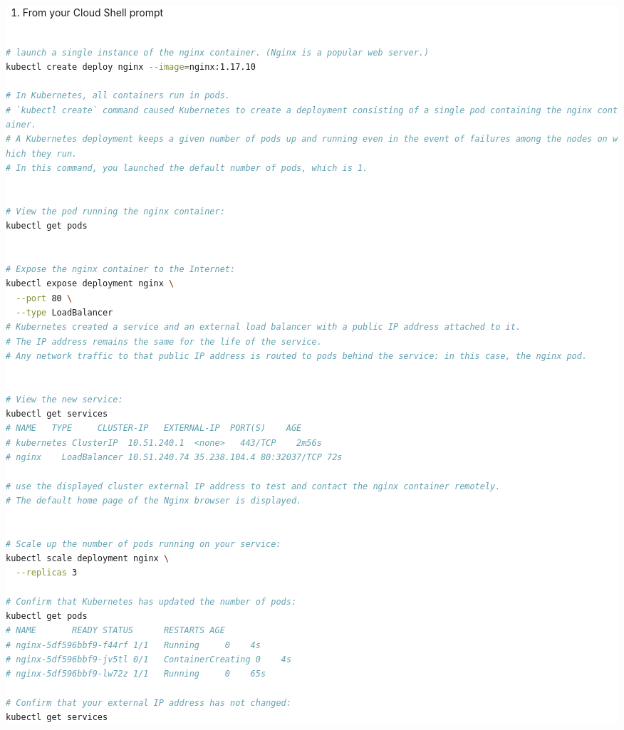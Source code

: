 1. From your Cloud Shell prompt

```bash

# launch a single instance of the nginx container. (Nginx is a popular web server.)
kubectl create deploy nginx --image=nginx:1.17.10

# In Kubernetes, all containers run in pods.
# `kubectl create` command caused Kubernetes to create a deployment consisting of a single pod containing the nginx container.
# A Kubernetes deployment keeps a given number of pods up and running even in the event of failures among the nodes on which they run.
# In this command, you launched the default number of pods, which is 1.


# View the pod running the nginx container:
kubectl get pods


# Expose the nginx container to the Internet:
kubectl expose deployment nginx \
  --port 80 \
  --type LoadBalancer
# Kubernetes created a service and an external load balancer with a public IP address attached to it.
# The IP address remains the same for the life of the service.
# Any network traffic to that public IP address is routed to pods behind the service: in this case, the nginx pod.


# View the new service:
kubectl get services
# NAME   TYPE     CLUSTER-IP   EXTERNAL-IP  PORT(S)    AGE
# kubernetes ClusterIP  10.51.240.1  <none>   443/TCP    2m56s
# nginx    LoadBalancer 10.51.240.74 35.238.104.4 80:32037/TCP 72s

# use the displayed cluster external IP address to test and contact the nginx container remotely.
# The default home page of the Nginx browser is displayed.


# Scale up the number of pods running on your service:
kubectl scale deployment nginx \
  --replicas 3

# Confirm that Kubernetes has updated the number of pods:
kubectl get pods
# NAME       READY STATUS      RESTARTS AGE
# nginx-5df596bbf9-f44rf 1/1   Running     0    4s
# nginx-5df596bbf9-jv5tl 0/1   ContainerCreating 0    4s
# nginx-5df596bbf9-lw72z 1/1   Running     0    65s

# Confirm that your external IP address has not changed:
kubectl get services
```
